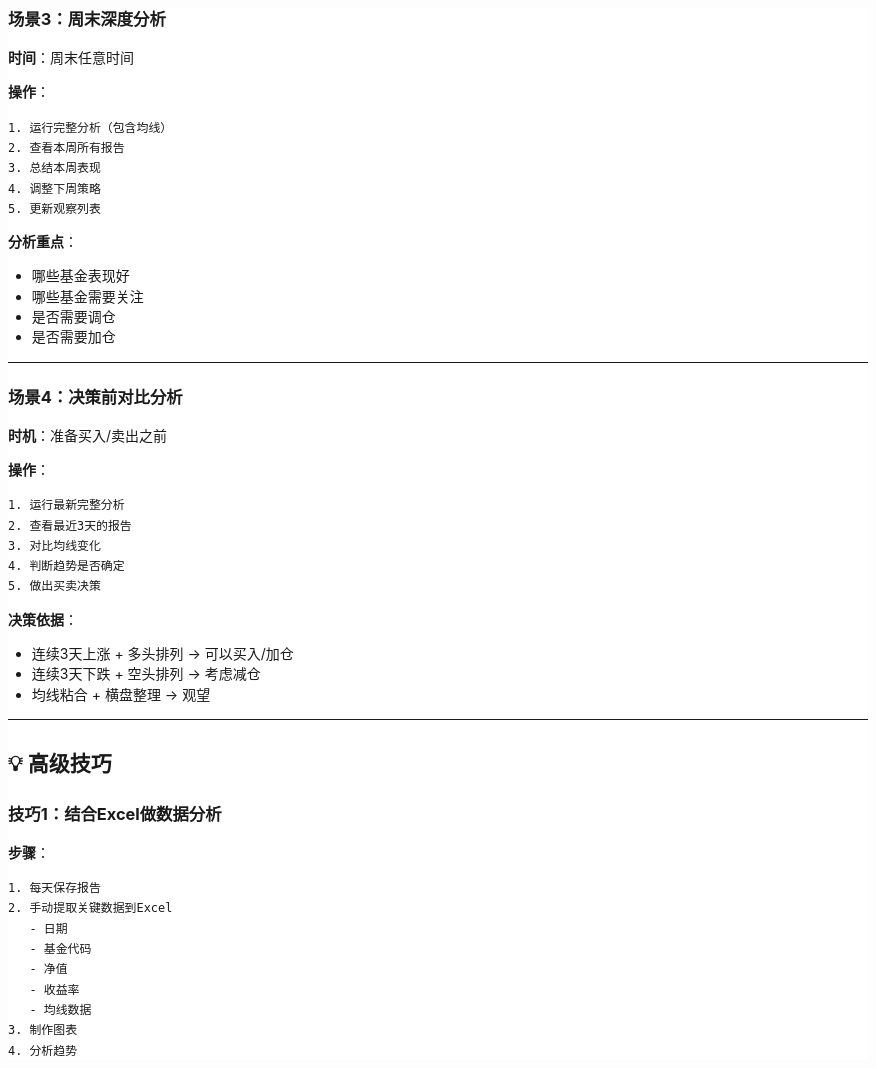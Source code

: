 
### 场景3：周末深度分析

**时间**：周末任意时间

**操作**：
```
1. 运行完整分析（包含均线）
2. 查看本周所有报告
3. 总结本周表现
4. 调整下周策略
5. 更新观察列表
```

**分析重点**：
- 哪些基金表现好
- 哪些基金需要关注
- 是否需要调仓
- 是否需要加仓

---

### 场景4：决策前对比分析

**时机**：准备买入/卖出之前

**操作**：
```
1. 运行最新完整分析
2. 查看最近3天的报告
3. 对比均线变化
4. 判断趋势是否确定
5. 做出买卖决策
```

**决策依据**：
- 连续3天上涨 + 多头排列 → 可以买入/加仓
- 连续3天下跌 + 空头排列 → 考虑减仓
- 均线粘合 + 横盘整理 → 观望

---

## 💡 高级技巧

### 技巧1：结合Excel做数据分析

**步骤**：
```
1. 每天保存报告
2. 手动提取关键数据到Excel
   - 日期
   - 基金代码
   - 净值
   - 收益率
   - 均线数据
3. 制作图表
4. 分析趋势
```
